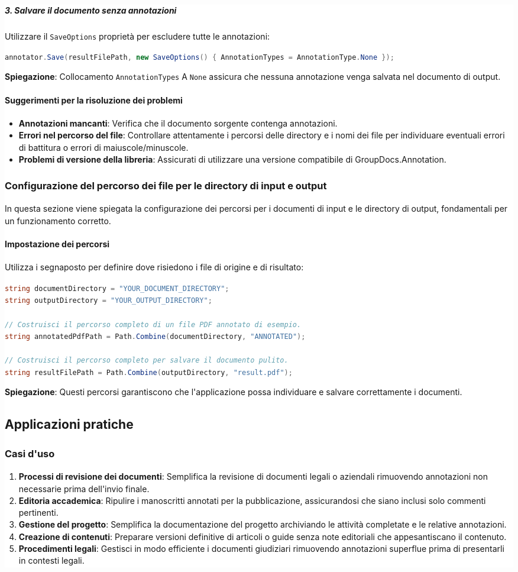 ##### 3. Salvare il documento senza annotazioni

Utilizzare il `SaveOptions` proprietà per escludere tutte le annotazioni:

```csharp
annotator.Save(resultFilePath, new SaveOptions() { AnnotationTypes = AnnotationType.None });
```

**Spiegazione**: Collocamento `AnnotationTypes` A `None` assicura che nessuna annotazione venga salvata nel documento di output.

#### Suggerimenti per la risoluzione dei problemi

- **Annotazioni mancanti**: Verifica che il documento sorgente contenga annotazioni.
- **Errori nel percorso del file**: Controllare attentamente i percorsi delle directory e i nomi dei file per individuare eventuali errori di battitura o errori di maiuscole/minuscole.
- **Problemi di versione della libreria**: Assicurati di utilizzare una versione compatibile di GroupDocs.Annotation.

### Configurazione del percorso dei file per le directory di input e output

In questa sezione viene spiegata la configurazione dei percorsi per i documenti di input e le directory di output, fondamentali per un funzionamento corretto.

#### Impostazione dei percorsi

Utilizza i segnaposto per definire dove risiedono i file di origine e di risultato:

```csharp
string documentDirectory = "YOUR_DOCUMENT_DIRECTORY";
string outputDirectory = "YOUR_OUTPUT_DIRECTORY";

// Costruisci il percorso completo di un file PDF annotato di esempio.
string annotatedPdfPath = Path.Combine(documentDirectory, "ANNOTATED");

// Costruisci il percorso completo per salvare il documento pulito.
string resultFilePath = Path.Combine(outputDirectory, "result.pdf");
```

**Spiegazione**: Questi percorsi garantiscono che l'applicazione possa individuare e salvare correttamente i documenti.

## Applicazioni pratiche

### Casi d'uso

1. **Processi di revisione dei documenti**: Semplifica la revisione di documenti legali o aziendali rimuovendo annotazioni non necessarie prima dell'invio finale.
2. **Editoria accademica**: Ripulire i manoscritti annotati per la pubblicazione, assicurandosi che siano inclusi solo commenti pertinenti.
3. **Gestione del progetto**: Semplifica la documentazione del progetto archiviando le attività completate e le relative annotazioni.
4. **Creazione di contenuti**: Preparare versioni definitive di articoli o guide senza note editoriali che appesantiscano il contenuto.
5. **Procedimenti legali**: Gestisci in modo efficiente i documenti giudiziari rimuovendo annotazioni superflue prima di presentarli in contesti legali.
